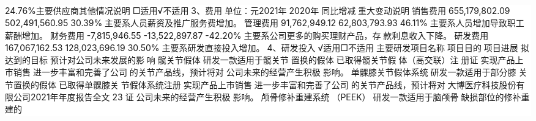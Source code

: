 24.76%主要供应商其他情况说明
□适用√不适用
3、费用
单位：元2021年
2020年
同比增减
重大变动说明
销售费用
655,179,802.09
502,491,560.95
30.39%
主要系人员薪资及推广服务费增加。
管理费用
91,762,949.12
62,803,793.93
46.11%
主要系人员增加导致职工薪酬增加。
财务费用
-7,815,946.55
-13,522,897.87
-42.20%
主要系公司更多的购买理财产品，存
款利息收入下降。
研发费用
167,067,162.53
128,023,696.19
30.50%
主要系研发直接投入增加。
4、研发投入
√适用□不适用
主要研发项目名称
项目目的
项目进展
拟达到的目标
预计对公司未来发展的影
响
髋关节假体
研发一款适用于髋关节
置换的假体
已取得髋关节假
体（高交联）注
册证
实现产品上市销售
进一步丰富和完善了公司
的关节产品线，预计将对
公司未来的经营产生积极
影响。
单髁膝关节假体系统
研发一款适用于部分膝
关节置换的假体
已取得单髁膝关
节假体系统注册
实现产品上市销售
进一步丰富和完善了公司
的关节产品线，预计将对
大博医疗科技股份有限公司2021年年度报告全文
23
证
公司未来的经营产生积极
影响。
颅骨修补重建系统
（PEEK）
研发一款适用于脑颅骨
缺损部位的修补重建的